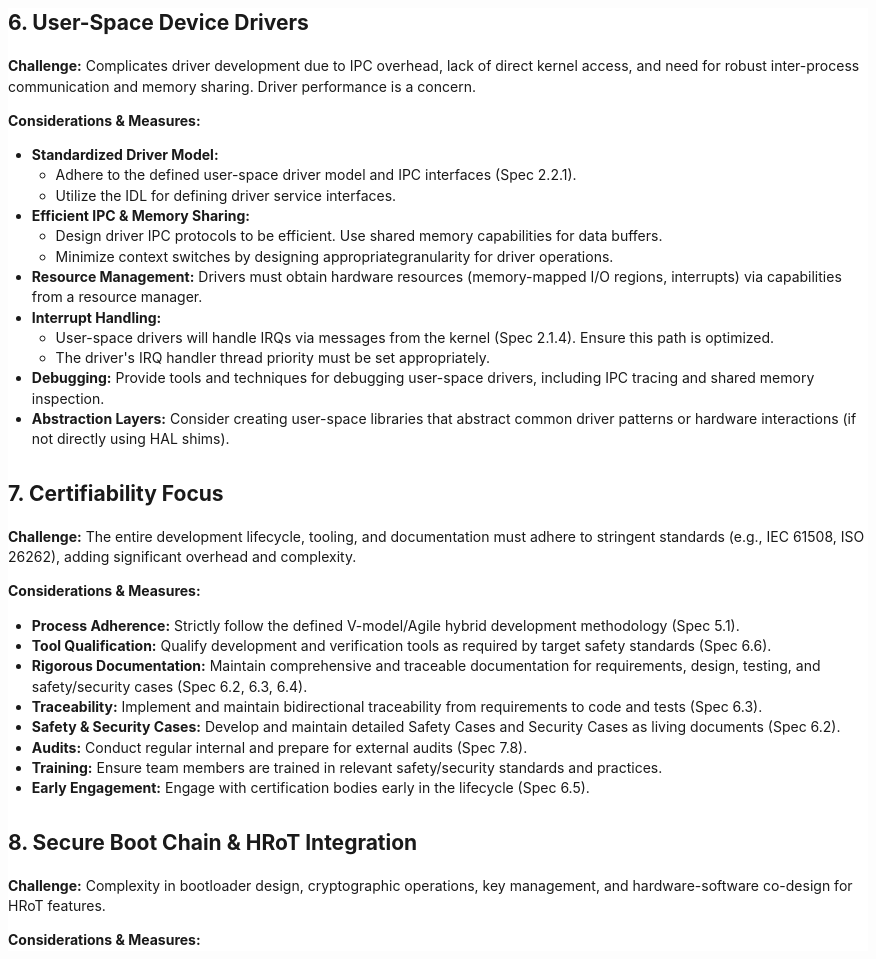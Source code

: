 ## 6. User-Space Device Drivers

**Challenge:** Complicates driver development due to IPC overhead, lack of direct kernel access, and need for robust inter-process communication and memory sharing. Driver performance is a concern.

**Considerations & Measures:**

*   **Standardized Driver Model:**
    *   Adhere to the defined user-space driver model and IPC interfaces (Spec 2.2.1).
    *   Utilize the IDL for defining driver service interfaces.
*   **Efficient IPC & Memory Sharing:**
    *   Design driver IPC protocols to be efficient. Use shared memory capabilities for data buffers.
    *   Minimize context switches by designing appropriategranularity for driver operations.
*   **Resource Management:** Drivers must obtain hardware resources (memory-mapped I/O regions, interrupts) via capabilities from a resource manager.
*   **Interrupt Handling:**
    *   User-space drivers will handle IRQs via messages from the kernel (Spec 2.1.4). Ensure this path is optimized.
    *   The driver's IRQ handler thread priority must be set appropriately.
*   **Debugging:** Provide tools and techniques for debugging user-space drivers, including IPC tracing and shared memory inspection.
*   **Abstraction Layers:** Consider creating user-space libraries that abstract common driver patterns or hardware interactions (if not directly using HAL shims).

## 7. Certifiability Focus

**Challenge:** The entire development lifecycle, tooling, and documentation must adhere to stringent standards (e.g., IEC 61508, ISO 26262), adding significant overhead and complexity.

**Considerations & Measures:**

*   **Process Adherence:** Strictly follow the defined V-model/Agile hybrid development methodology (Spec 5.1).
*   **Tool Qualification:** Qualify development and verification tools as required by target safety standards (Spec 6.6).
*   **Rigorous Documentation:** Maintain comprehensive and traceable documentation for requirements, design, testing, and safety/security cases (Spec 6.2, 6.3, 6.4).
*   **Traceability:** Implement and maintain bidirectional traceability from requirements to code and tests (Spec 6.3).
*   **Safety & Security Cases:** Develop and maintain detailed Safety Cases and Security Cases as living documents (Spec 6.2).
*   **Audits:** Conduct regular internal and prepare for external audits (Spec 7.8).
*   **Training:** Ensure team members are trained in relevant safety/security standards and practices.
*   **Early Engagement:** Engage with certification bodies early in the lifecycle (Spec 6.5).

## 8. Secure Boot Chain & HRoT Integration

**Challenge:** Complexity in bootloader design, cryptographic operations, key management, and hardware-software co-design for HRoT features.

**Considerations & Measures:**
